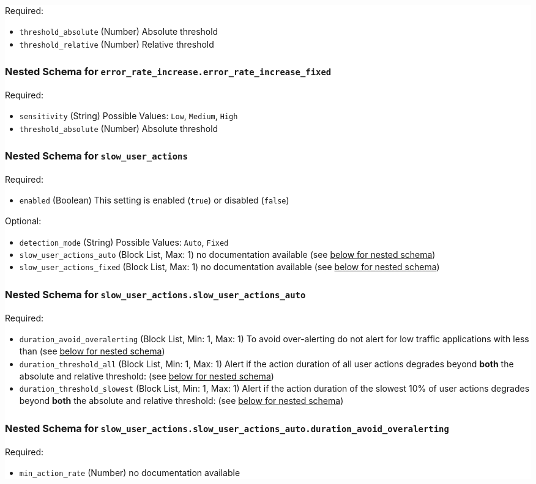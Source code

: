 Required:

- `threshold_absolute` (Number) Absolute threshold
- `threshold_relative` (Number) Relative threshold


<a id="nestedblock--error_rate_increase--error_rate_increase_fixed"></a>
### Nested Schema for `error_rate_increase.error_rate_increase_fixed`

Required:

- `sensitivity` (String) Possible Values: `Low`, `Medium`, `High`
- `threshold_absolute` (Number) Absolute threshold



<a id="nestedblock--slow_user_actions"></a>
### Nested Schema for `slow_user_actions`

Required:

- `enabled` (Boolean) This setting is enabled (`true`) or disabled (`false`)

Optional:

- `detection_mode` (String) Possible Values: `Auto`, `Fixed`
- `slow_user_actions_auto` (Block List, Max: 1) no documentation available (see [below for nested schema](#nestedblock--slow_user_actions--slow_user_actions_auto))
- `slow_user_actions_fixed` (Block List, Max: 1) no documentation available (see [below for nested schema](#nestedblock--slow_user_actions--slow_user_actions_fixed))

<a id="nestedblock--slow_user_actions--slow_user_actions_auto"></a>
### Nested Schema for `slow_user_actions.slow_user_actions_auto`

Required:

- `duration_avoid_overalerting` (Block List, Min: 1, Max: 1) To avoid over-alerting do not alert for low traffic applications with less than (see [below for nested schema](#nestedblock--slow_user_actions--slow_user_actions_auto--duration_avoid_overalerting))
- `duration_threshold_all` (Block List, Min: 1, Max: 1) Alert if the action duration of all user actions degrades beyond **both** the absolute and relative threshold: (see [below for nested schema](#nestedblock--slow_user_actions--slow_user_actions_auto--duration_threshold_all))
- `duration_threshold_slowest` (Block List, Min: 1, Max: 1) Alert if the action duration of the slowest 10% of user actions degrades beyond **both** the absolute and relative threshold: (see [below for nested schema](#nestedblock--slow_user_actions--slow_user_actions_auto--duration_threshold_slowest))

<a id="nestedblock--slow_user_actions--slow_user_actions_auto--duration_avoid_overalerting"></a>
### Nested Schema for `slow_user_actions.slow_user_actions_auto.duration_avoid_overalerting`

Required:

- `min_action_rate` (Number) no documentation available
